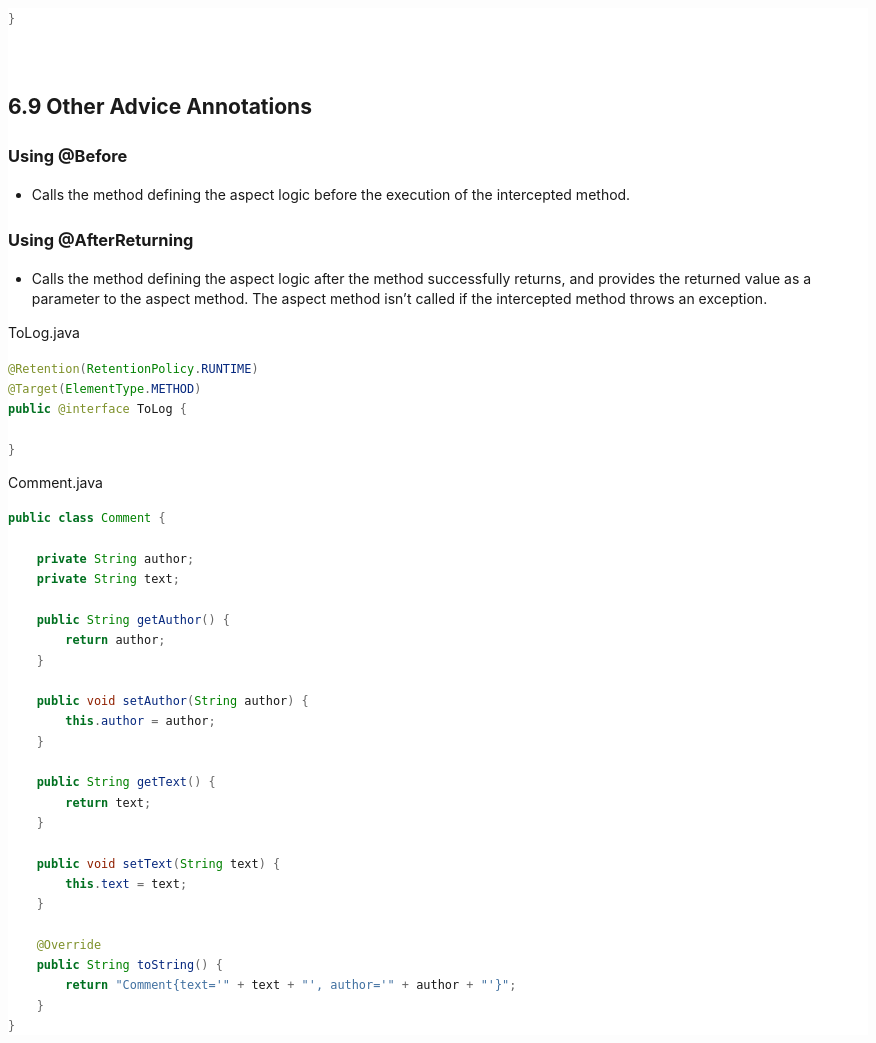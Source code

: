 ```Java
}
```

<br />

## 6.9 Other Advice Annotations
### Using @Before
- Calls the method defining the aspect logic before the execution of the intercepted method.

### Using @AfterReturning
- Calls the method defining the aspect logic after the method successfully returns, and provides the returned value as a parameter to the aspect method. The aspect method isn’t called if the intercepted method throws an exception.

ToLog.java
```Java
@Retention(RetentionPolicy.RUNTIME)
@Target(ElementType.METHOD)
public @interface ToLog {

}
```

Comment.java
```Java
public class Comment {

    private String author;
    private String text;

    public String getAuthor() {
        return author;
    }

    public void setAuthor(String author) {
        this.author = author;
    }

    public String getText() {
        return text;
    }

    public void setText(String text) {
        this.text = text;
    }

    @Override
    public String toString() {
        return "Comment{text='" + text + "', author='" + author + "'}";
    }
}
```
